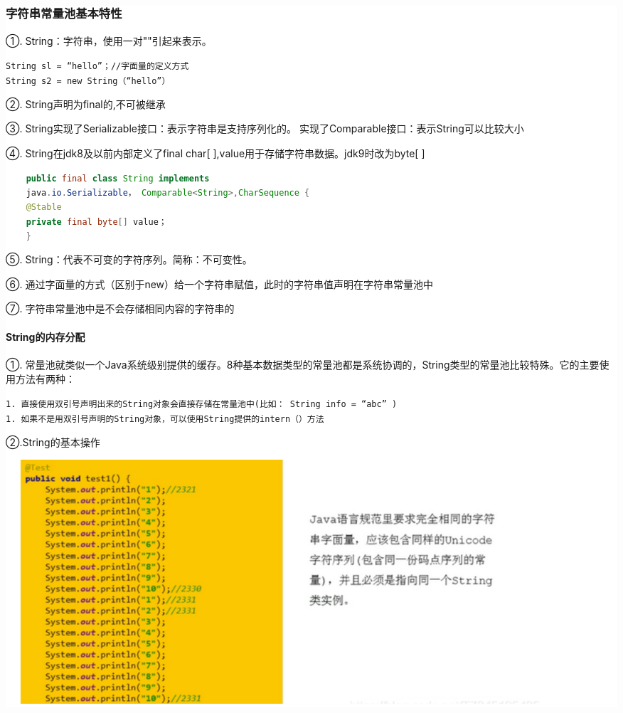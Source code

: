 ### 字符串常量池基本特性

①. String：字符串，使用一对""引起来表示。

```
String sl = “hello”；//字面量的定义方式
String s2 = new String（“hello”）
```

②. String声明为final的,不可被继承

③. String实现了Serializable接口：表示字符串是支持序列化的。 实现了Comparable接口：表示String可以比较大小

④. String在jdk8及以前内部定义了final char[ ],value用于存储字符串数据。jdk9时改为byte[ ]

```java
	public final class String implements 
	java.io.Serializable， Comparable<String>,CharSequence {
	@Stable
	private final byte[] value；
	}

```

⑤. String：代表不可变的字符序列。简称：不可变性。

⑥. 通过字面量的方式（区别于new）给一个字符串赋值，此时的字符串值声明在字符串常量池中

⑦. 字符串常量池中是不会存储相同内容的字符串的

#### String的内存分配

①. 常量池就类似一个Java系统级别提供的缓存。8种基本数据类型的常量池都是系统协调的，String类型的常量池比较特殊。它的主要使用方法有两种：

	1. 直接使用双引号声明出来的String对象会直接存储在常量池中(比如： String info = “abc” )
	1. 如果不是用双引号声明的String对象，可以使用String提供的intern（）方法

②.String的基本操作

![image-20220813094726531](images\image-20220813094726531.png)
